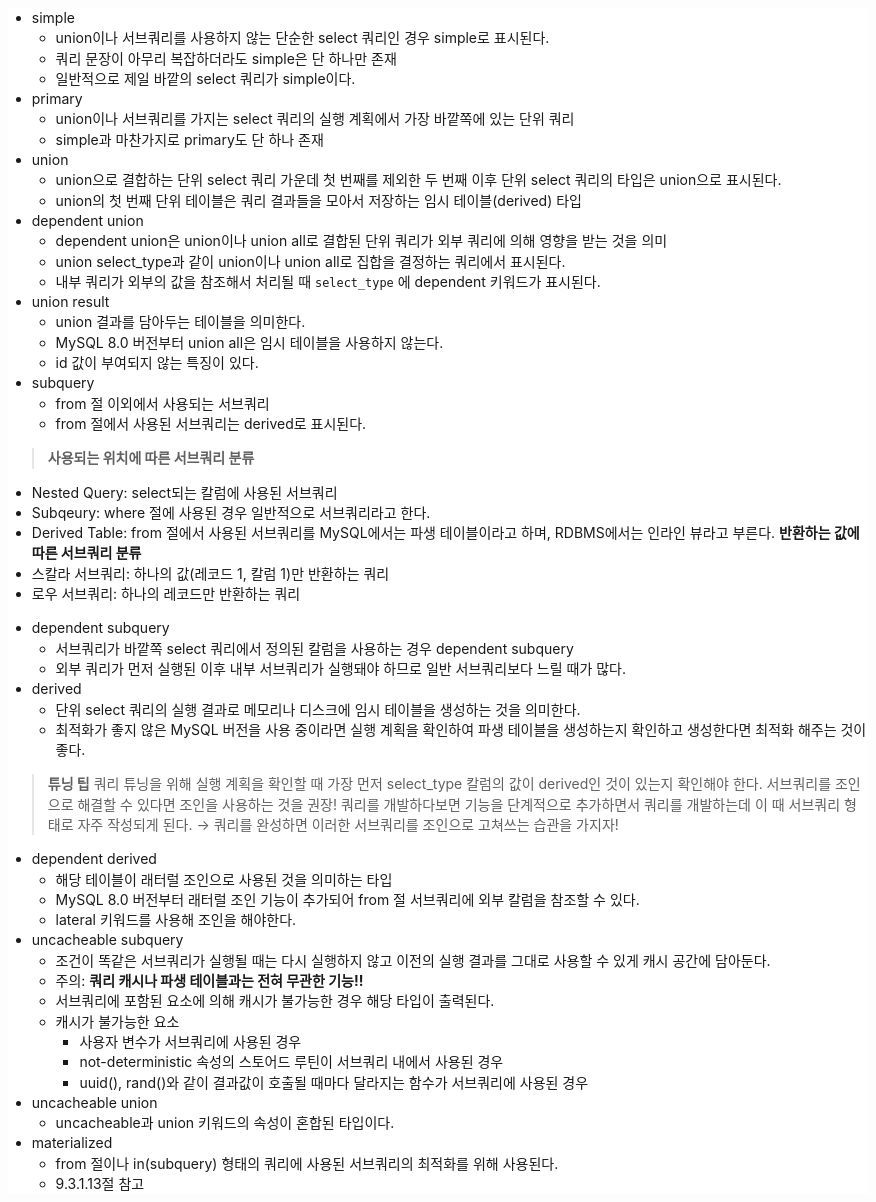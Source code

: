 - simple
    - union이나 서브쿼리를 사용하지 않는 단순한 select 쿼리인 경우 simple로 표시된다.
    - 쿼리 문장이 아무리 복잡하더라도 simple은 단 하나만 존재
    - 일반적으로 제일 바깥의 select 쿼리가 simple이다.
- primary
    - union이나 서브쿼리를 가지는 select 쿼리의 실행 계획에서 가장 바깥쪽에 있는 단위 쿼리
    - simple과 마찬가지로 primary도 단 하나 존재
- union
    - union으로 결합하는 단위 select 쿼리 가운데 첫 번째를 제외한 두 번째 이후 단위 select 쿼리의 타입은 union으로 표시된다.
    - union의 첫 번째 단위 테이블은 쿼리 결과들을 모아서 저장하는 임시 테이블(derived) 타입
- dependent union
    - dependent union은 union이나 union all로 결합된 단위 쿼리가 외부 쿼리에 의해 영향을 받는 것을 의미
    - union select_type과 같이 union이나 union all로 집합을 결정하는 쿼리에서 표시된다.
    - 내부 쿼리가 외부의 값을 참조해서 처리될 때 `select_type` 에 dependent 키워드가 표시된다.
- union result
    - union 결과를 담아두는 테이블을 의미한다.
    - MySQL 8.0 버전부터 union all은 임시 테이블을 사용하지 않는다.
    - id 값이 부여되지 않는 특징이 있다.
- subquery
    - from 절 이외에서 사용되는 서브쿼리
    - from 절에서 사용된 서브쿼리는 derived로 표시된다.

> **사용되는 위치에 따른 서브쿼리 분류**
- Nested Query: select되는 칼럼에 사용된 서브쿼리
- Subqeury: where 절에 사용된 경우 일반적으로 서브쿼리라고 한다.
- Derived Table: from 절에서 사용된 서브쿼리를 MySQL에서는 파생 테이블이라고 하며, RDBMS에서는 인라인 뷰라고 부른다.
**반환하는 값에 따른 서브쿼리 분류**
- 스칼라 서브쿼리: 하나의 값(레코드 1, 칼럼 1)만 반환하는 쿼리
- 로우 서브쿼리: 하나의 레코드만 반환하는 쿼리
> 
- dependent subquery
    - 서브쿼리가 바깥쪽 select 쿼리에서 정의된 칼럼을 사용하는 경우 dependent subquery
    - 외부 쿼리가 먼저 실행된 이후 내부 서브쿼리가 실행돼야 하므로 일반 서브쿼리보다 느릴 때가 많다.
- derived
    - 단위 select 쿼리의 실행 결과로 메모리나 디스크에 임시 테이블을 생성하는 것을 의미한다.
    - 최적화가 좋지 않은 MySQL 버전을 사용 중이라면 실행 계획을 확인하여 파생 테이블을 생성하는지 확인하고 생성한다면 최적화 해주는 것이 좋다.

> **튜닝 팁**
쿼리 튜닝을 위해 실행 계획을 확인할 때 가장 먼저 select_type 칼럼의 값이 derived인 것이 있는지 확인해야 한다.
서브쿼리를 조인으로 해결할 수 있다면 조인을 사용하는 것을 권장!
쿼리를 개발하다보면 기능을 단계적으로 추가하면서 쿼리를 개발하는데 이 때 서브쿼리 형태로 자주 작성되게 된다. → 쿼리를 완성하면 이러한 서브쿼리를 조인으로 고쳐쓰는 습관을 가지자!
> 
- dependent derived
    - 해당 테이블이 래터럴 조인으로 사용된 것을 의미하는 타입
    - MySQL 8.0 버전부터 래터럴 조인 기능이 추가되어 from 절 서브쿼리에 외부 칼럼을 참조할 수 있다.
    - lateral 키워드를 사용해 조인을 해야한다.
- uncacheable subquery
    - 조건이 똑같은 서브쿼리가 실행될 때는 다시 실행하지 않고 이전의 실행 결과를 그대로 사용할 수 있게 캐시 공간에 담아둔다.
    - 주의: **쿼리 캐시나 파생 테이블과는 전혀 무관한 기능!!**
    - 서브쿼리에 포함된 요소에 의해 캐시가 불가능한 경우 해당 타입이 출력된다.
    - 캐시가 불가능한 요소
        - 사용자 변수가 서브쿼리에 사용된 경우
        - not-deterministic 속성의 스토어드 루틴이 서브쿼리 내에서 사용된 경우
        - uuid(), rand()와 같이 결과값이 호출될 때마다 달라지는 함수가 서브쿼리에 사용된 경우
- uncacheable union
    - uncacheable과 union 키워드의 속성이 혼합된 타입이다.
- materialized
    - from 절이나 in(subquery) 형태의 쿼리에 사용된 서브쿼리의 최적화를 위해 사용된다.
    - 9.3.1.13절 참고
